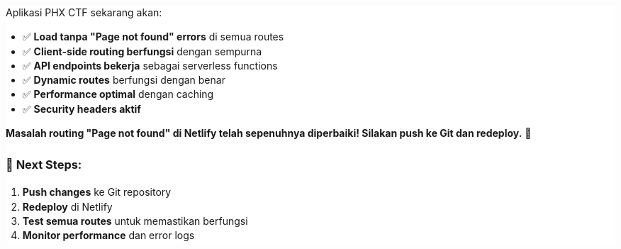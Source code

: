 Aplikasi PHX CTF sekarang akan:
- ✅ **Load tanpa "Page not found" errors** di semua routes
- ✅ **Client-side routing berfungsi** dengan sempurna
- ✅ **API endpoints bekerja** sebagai serverless functions
- ✅ **Dynamic routes** berfungsi dengan benar
- ✅ **Performance optimal** dengan caching
- ✅ **Security headers aktif**

**Masalah routing "Page not found" di Netlify telah sepenuhnya diperbaiki! Silakan push ke Git dan redeploy.** 🚀

### 🔄 **Next Steps:**
1. **Push changes** ke Git repository
2. **Redeploy** di Netlify
3. **Test semua routes** untuk memastikan berfungsi
4. **Monitor performance** dan error logs
